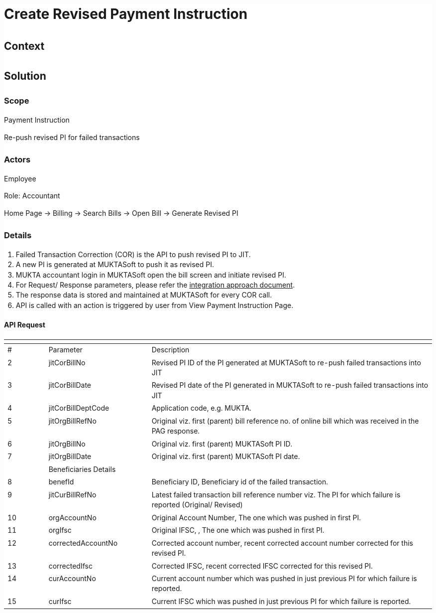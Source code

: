 # Create Revised Payment Instruction

## Context

## Solution <a href="#solution" id="solution"></a>

### Scope <a href="#scope" id="scope"></a>

Payment Instruction

Re-push revised PI for failed transactions

### Actors <a href="#actors" id="actors"></a>

Employee

Role: Accountant

Home Page → Billing → Search Bills → Open Bill → Generate Revised PI

### Details <a href="#details" id="details"></a>

1. Failed Transaction Correction (COR) is the API to push revised PI to JIT.
2. A new PI is generated at MUKTASoft to push it as revised PI.
3. MUKTA accountant login in MUKTASoft open the bill screen and initiate revised PI.
4. For Request/ Response parameters, please refer the [integration approach document](https://docs.google.com/document/d/1U7yYfJ86vK71KRJ09LPtGHe64kcMaNHZi_gpwtsq3oU/edit#heading=h.ke6q7c75vkyz).
5. The response data is stored and maintained at MUKTASoft for every COR call.
6. API is called with an action is triggered by user from View Payment Instruction Page.

#### API Request

<table data-header-hidden><thead><tr><th width="68.66666666666666"></th><th width="193"></th><th></th></tr></thead><tbody><tr><td>#</td><td>Parameter</td><td>Description</td></tr><tr><td>2</td><td>jitCorBillNo</td><td>Revised PI ID of the PI generated at MUKTASoft to re-push failed transactions into JIT</td></tr><tr><td>3</td><td>jitCorBillDate</td><td>Revised PI date of the PI generated in MUKTASoft to re-push failed transactions into  JIT</td></tr><tr><td>4</td><td>jitCorBillDeptCode</td><td>Application code, e.g. MUKTA.</td></tr><tr><td>5</td><td>jitOrgBillRefNo</td><td>Original viz. first (parent) bill reference no. of online bill which was received in the PAG response.</td></tr><tr><td>6</td><td>jitOrgBillNo</td><td>Original viz. first (parent) MUKTASoft PI ID.</td></tr><tr><td>7</td><td>jitOrgBillDate</td><td>Original viz. first (parent) MUKTASoft PI date.</td></tr><tr><td> </td><td>Beneficiaries Details</td><td> </td></tr><tr><td>8</td><td>benefId</td><td>Beneficiary ID, Beneficiary id of the failed transaction.</td></tr><tr><td>9</td><td>jitCurBillRefNo</td><td>Latest failed transaction bill reference number viz. The PI for which failure is reported (Original/ Revised)</td></tr><tr><td>10</td><td>orgAccountNo</td><td>Original Account Number, The one which was pushed in first PI.</td></tr><tr><td>11</td><td>orgIfsc</td><td>Original IFSC, , The one which was pushed in first PI.</td></tr><tr><td>12</td><td>correctedAccountNo</td><td>Corrected account number, recent corrected account number corrected for this revised PI.</td></tr><tr><td>13</td><td>correctedIfsc</td><td>Corrected IFSC, recent corrected IFSC corrected for this revised PI.</td></tr><tr><td>14</td><td>curAccountNo</td><td>Current account number which was pushed in just previous PI for which failure is reported.</td></tr><tr><td>15</td><td>curIfsc</td><td>Current IFSC which was pushed in just previous PI for which failure is reported.</td></tr></tbody></table>

